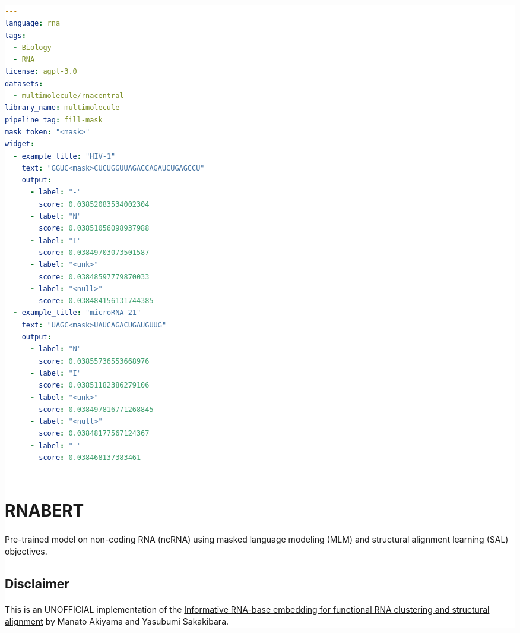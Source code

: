 ```yaml
---
language: rna
tags:
  - Biology
  - RNA
license: agpl-3.0
datasets:
  - multimolecule/rnacentral
library_name: multimolecule
pipeline_tag: fill-mask
mask_token: "<mask>"
widget:
  - example_title: "HIV-1"
    text: "GGUC<mask>CUCUGGUUAGACCAGAUCUGAGCCU"
    output:
      - label: "-"
        score: 0.03852083534002304
      - label: "N"
        score: 0.03851056098937988
      - label: "I"
        score: 0.03849703073501587
      - label: "<unk>"
        score: 0.03848597779870033
      - label: "<null>"
        score: 0.038484156131744385
  - example_title: "microRNA-21"
    text: "UAGC<mask>UAUCAGACUGAUGUUG"
    output:
      - label: "N"
        score: 0.03855736553668976
      - label: "I"
        score: 0.03851182386279106
      - label: "<unk>"
        score: 0.038497816771268845
      - label: "<null>"
        score: 0.03848177567124367
      - label: "-"
        score: 0.038468137383461
---
```


# RNABERT

Pre-trained model on non-coding RNA (ncRNA) using masked language modeling (MLM) and structural alignment learning (SAL) objectives.

## Disclaimer

This is an UNOFFICIAL implementation of the [Informative RNA-base embedding for functional RNA clustering and structural alignment](https://doi.org/10.1093/nargab/lqac012) by Manato Akiyama and Yasubumi Sakakibara.
